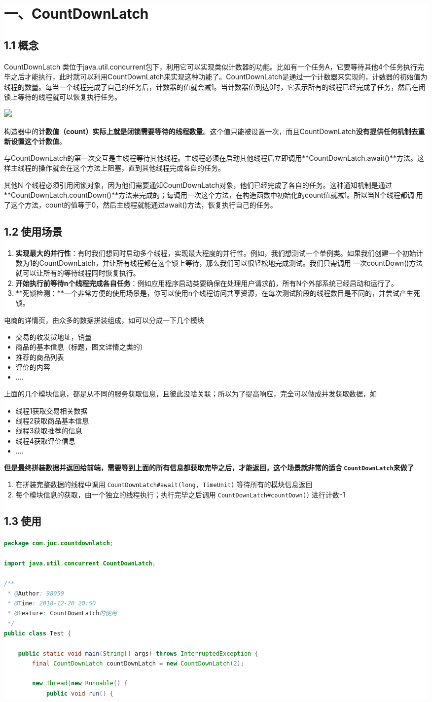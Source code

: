 # 一、CountDownLatch

## 1.1 概念

CountDownLatch 类位于java.util.concurrent包下，利用它可以实现类似计数器的功能。比如有一个任务A，它要等待其他4个任务执行完毕之后才能执行，此时就可以利用CountDownLatch来实现这种功能了。CountDownLatch是通过一个计数器来实现的，计数器的初始值为线程的数量。每当一个线程完成了自己的任务后，计数器的值就会减1。当计数器值到达0时，它表示所有的线程已经完成了任务，然后在闭锁上等待的线程就可以恢复执行任务。

![](http://mycsdnblog.work/201919142037-K.png)

构造器中的**计数值（count）实际上就是闭锁需要等待的线程数量**。这个值只能被设置一次，而且CountDownLatch**没有提供任何机制去重新设置这个计数值**。

与CountDownLatch的第一次交互是主线程等待其他线程。主线程必须在启动其他线程后立即调用**CountDownLatch.await()**方法。这样主线程的操作就会在这个方法上阻塞，直到其他线程完成各自的任务。

其他N 个线程必须引用闭锁对象，因为他们需要通知CountDownLatch对象，他们已经完成了各自的任务。这种通知机制是通过 **CountDownLatch.countDown()**方法来完成的；每调用一次这个方法，在构造函数中初始化的count值就减1。所以当N个线程都调 用了这个方法，count的值等于0，然后主线程就能通过await()方法，恢复执行自己的任务。

## 1.2 使用场景

1. **实现最大的并行性**：有时我们想同时启动多个线程，实现最大程度的并行性。例如，我们想测试一个单例类。如果我们创建一个初始计数为1的CountDownLatch，并让所有线程都在这个锁上等待，那么我们可以很轻松地完成测试。我们只需调用 一次countDown()方法就可以让所有的等待线程同时恢复执行。
2. **开始执行前等待n个线程完成各自任务**：例如应用程序启动类要确保在处理用户请求前，所有N个外部系统已经启动和运行了。
3. **死锁检测：**一个非常方便的使用场景是，你可以使用n个线程访问共享资源，在每次测试阶段的线程数目是不同的，并尝试产生死锁。

电商的详情页，由众多的数据拼装组成，如可以分成一下几个模块

- 交易的收发货地址，销量
- 商品的基本信息（标题，图文详情之类的）
- 推荐的商品列表
- 评价的内容
- ....

上面的几个模块信息，都是从不同的服务获取信息，且彼此没啥关联；所以为了提高响应，完全可以做成并发获取数据，如

- 线程1获取交易相关数据
- 线程2获取商品基本信息
- 线程3获取推荐的信息
- 线程4获取评价信息
- ....

**但是最终拼装数据并返回给前端，需要等到上面的所有信息都获取完毕之后，才能返回，这个场景就非常的适合 `CountDownLatch`来做了**

1. 在拼装完整数据的线程中调用 `CountDownLatch#await(long, TimeUnit)` 等待所有的模块信息返回
2. 每个模块信息的获取，由一个独立的线程执行；执行完毕之后调用 `CountDownLatch#countDown()` 进行计数-1

## 1.3 使用

```java
package com.juc.countdownlatch;

import java.util.concurrent.CountDownLatch;

/**
 * @Author: 98050
 * @Time: 2018-12-20 20:50
 * @Feature: CountDownLatch的使用
 */
public class Test {

    public static void main(String[] args) throws InterruptedException {
        final CountDownLatch countDownLatch = new CountDownLatch(2);

        new Thread(new Runnable() {
            public void run() {
```